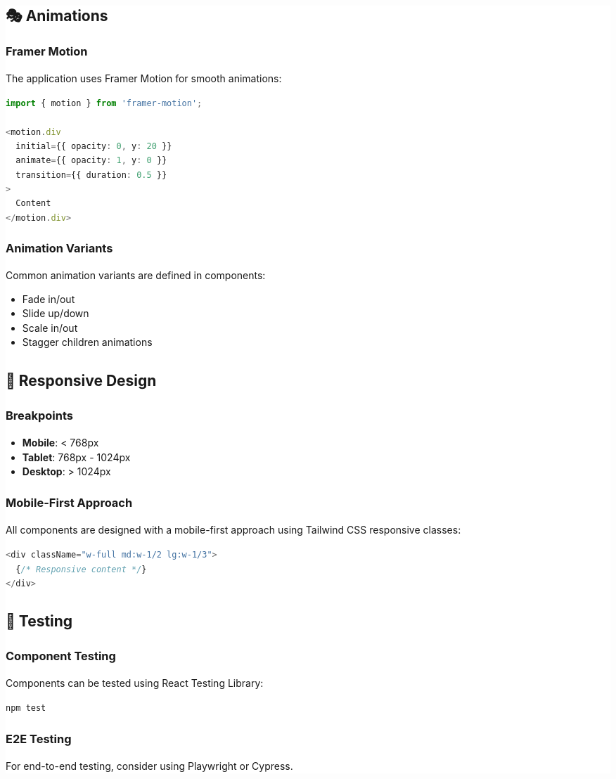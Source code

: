 ## 🎭 Animations

### Framer Motion
The application uses Framer Motion for smooth animations:

```typescript
import { motion } from 'framer-motion';

<motion.div
  initial={{ opacity: 0, y: 20 }}
  animate={{ opacity: 1, y: 0 }}
  transition={{ duration: 0.5 }}
>
  Content
</motion.div>
```

### Animation Variants
Common animation variants are defined in components:
- Fade in/out
- Slide up/down
- Scale in/out
- Stagger children animations

## 📱 Responsive Design

### Breakpoints
- **Mobile**: < 768px
- **Tablet**: 768px - 1024px
- **Desktop**: > 1024px

### Mobile-First Approach
All components are designed with a mobile-first approach using Tailwind CSS responsive classes:

```typescript
<div className="w-full md:w-1/2 lg:w-1/3">
  {/* Responsive content */}
</div>
```

## 🧪 Testing

### Component Testing
Components can be tested using React Testing Library:

```bash
npm test
```

### E2E Testing
For end-to-end testing, consider using Playwright or Cypress.
